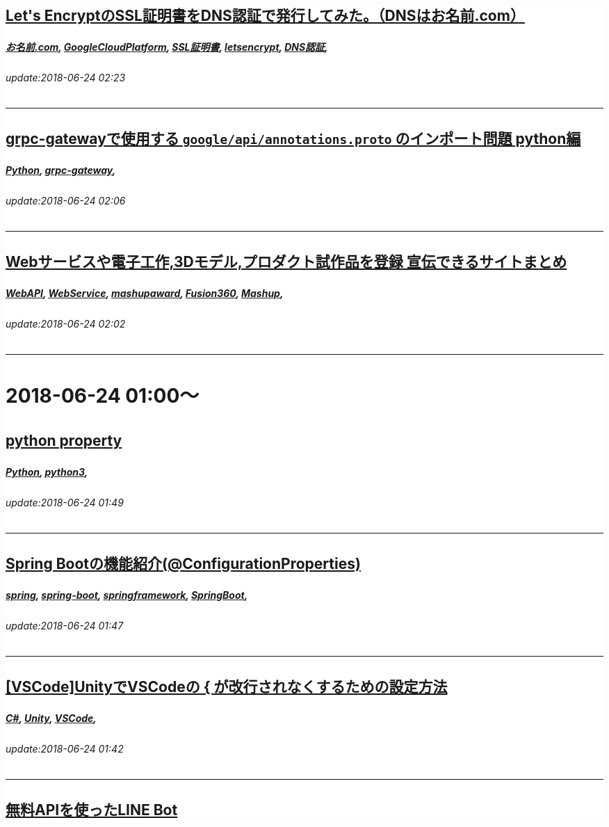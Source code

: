 ## [Let's EncryptのSSL証明書をDNS認証で発行してみた。（DNSはお名前.com）](https://qiita.com/aquirax-oo/items/db4eb8c7106f109819f0)
##### [お名前.com](https://qiita.com/tags/お名前.com), [GoogleCloudPlatform](https://qiita.com/tags/GoogleCloudPlatform), [SSL証明書](https://qiita.com/tags/SSL証明書), [letsencrypt](https://qiita.com/tags/letsencrypt), [DNS認証](https://qiita.com/tags/DNS認証), 
###### update:2018-06-24 02:23
---
## [grpc-gatewayで使用する `google/api/annotations.proto` のインポート問題 python編](https://qiita.com/ushio_s/items/4c4d2045c1e1adb0a9e5)
##### [Python](https://qiita.com/tags/Python), [grpc-gateway](https://qiita.com/tags/grpc-gateway), 
###### update:2018-06-24 02:06
---
## [Webサービスや電子工作,3Dモデル,プロダクト試作品を登録 宣伝できるサイトまとめ](https://qiita.com/t_furu/items/4096564422b3c6db8c6c)
##### [WebAPI](https://qiita.com/tags/WebAPI), [WebService](https://qiita.com/tags/WebService), [mashupaward](https://qiita.com/tags/mashupaward), [Fusion360](https://qiita.com/tags/Fusion360), [Mashup](https://qiita.com/tags/Mashup), 
###### update:2018-06-24 02:02
---




# 2018-06-24 01:00～
## [python property](https://qiita.com/Sylba2050/items/d6f23ac13a0cc5da0c17)
##### [Python](https://qiita.com/tags/Python), [python3](https://qiita.com/tags/python3), 
###### update:2018-06-24 01:49
---
## [Spring Bootの機能紹介(@ConfigurationProperties)](https://qiita.com/cfg17771855/items/905da3100ae99c5197f0)
##### [spring](https://qiita.com/tags/spring), [spring-boot](https://qiita.com/tags/spring-boot), [springframework](https://qiita.com/tags/springframework), [SpringBoot](https://qiita.com/tags/SpringBoot), 
###### update:2018-06-24 01:47
---
## [[VSCode]UnityでVSCodeの { が改行されなくするための設定方法](https://qiita.com/zlia_7/items/b328aa8522ffbe835191)
##### [C#](https://qiita.com/tags/C#), [Unity](https://qiita.com/tags/Unity), [VSCode](https://qiita.com/tags/VSCode), 
###### update:2018-06-24 01:42
---
## [無料APIを使ったLINE Bot](https://qiita.com/eikoiwawa/items/e3928493f614ada080f6)